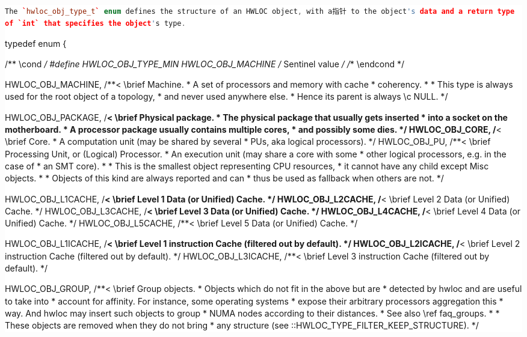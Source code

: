 ```cpp
The `hwloc_obj_type_t` enum defines the structure of an HWLOC object, with a指针 to the object's data and a return type of `int` that specifies the object's type.


```
typedef enum {

/** \cond */
#define HWLOC_OBJ_TYPE_MIN HWLOC_OBJ_MACHINE /* Sentinel value */
/** \endcond */

  HWLOC_OBJ_MACHINE,	/**< \brief Machine.
			  * A set of processors and memory with cache
			  * coherency.
			  *
			  * This type is always used for the root object of a topology,
			  * and never used anywhere else.
			  * Hence its parent is always \c NULL.
			  */

  HWLOC_OBJ_PACKAGE,	/**< \brief Physical package.
			  * The physical package that usually gets inserted
			  * into a socket on the motherboard.
			  * A processor package usually contains multiple cores,
			  * and possibly some dies.
			  */
  HWLOC_OBJ_CORE,	/**< \brief Core.
			  * A computation unit (may be shared by several
			  * PUs, aka logical processors).
			  */
  HWLOC_OBJ_PU,		/**< \brief Processing Unit, or (Logical) Processor.
			  * An execution unit (may share a core with some
			  * other logical processors, e.g. in the case of
			  * an SMT core).
			  *
			  * This is the smallest object representing CPU resources,
			  * it cannot have any child except Misc objects.
			  *
			  * Objects of this kind are always reported and can
			  * thus be used as fallback when others are not.
			  */

  HWLOC_OBJ_L1CACHE,	/**< \brief Level 1 Data (or Unified) Cache. */
  HWLOC_OBJ_L2CACHE,	/**< \brief Level 2 Data (or Unified) Cache. */
  HWLOC_OBJ_L3CACHE,	/**< \brief Level 3 Data (or Unified) Cache. */
  HWLOC_OBJ_L4CACHE,	/**< \brief Level 4 Data (or Unified) Cache. */
  HWLOC_OBJ_L5CACHE,	/**< \brief Level 5 Data (or Unified) Cache. */

  HWLOC_OBJ_L1ICACHE,	/**< \brief Level 1 instruction Cache (filtered out by default). */
  HWLOC_OBJ_L2ICACHE,	/**< \brief Level 2 instruction Cache (filtered out by default). */
  HWLOC_OBJ_L3ICACHE,	/**< \brief Level 3 instruction Cache (filtered out by default). */

  HWLOC_OBJ_GROUP,	/**< \brief Group objects.
			  * Objects which do not fit in the above but are
			  * detected by hwloc and are useful to take into
			  * account for affinity. For instance, some operating systems
			  * expose their arbitrary processors aggregation this
			  * way.  And hwloc may insert such objects to group
			  * NUMA nodes according to their distances.
			  * See also \ref faq_groups.
			  *
			  * These objects are removed when they do not bring
			  * any structure (see ::HWLOC_TYPE_FILTER_KEEP_STRUCTURE).
			  */
